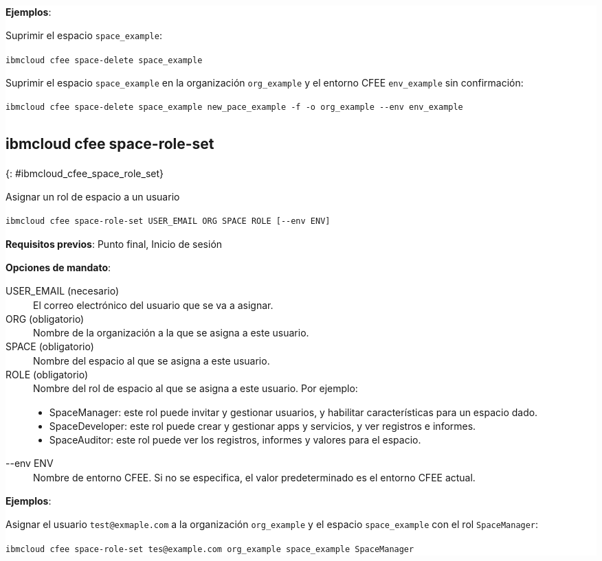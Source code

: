 <strong>Ejemplos</strong>:

Suprimir el espacio `space_example`:

```
ibmcloud cfee space-delete space_example
```

Suprimir el espacio `space_example` en la organización `org_example` y el entorno CFEE `env_example` sin confirmación:

```
ibmcloud cfee space-delete space_example new_pace_example -f -o org_example --env env_example
```

## ibmcloud cfee space-role-set
{: #ibmcloud_cfee_space_role_set}

Asignar un rol de espacio a un usuario

```
ibmcloud cfee space-role-set USER_EMAIL ORG SPACE ROLE [--env ENV]
```

<strong>Requisitos previos</strong>: Punto final, Inicio de sesión

<strong>Opciones de mandato</strong>:
  <dl>
   <dt>USER_EMAIL (necesario)</dt>
   <dd>El correo electrónico del usuario que se va a asignar.</dd>
   <dt>ORG (obligatorio)</dt>
   <dd>Nombre de la organización a la que se asigna a este usuario.</dd>
   <dt>SPACE (obligatorio)</dt>
   <dd>Nombre del espacio al que se asigna a este usuario.</dd>
   <dt>ROLE (obligatorio)</dt>
   <dd>Nombre del rol de espacio al que se asigna a este usuario. Por ejemplo:
   <ul>
   <li>SpaceManager: este rol puede invitar y gestionar usuarios, y habilitar características para un espacio dado.</li>
   <li>SpaceDeveloper: este rol puede crear y gestionar apps y servicios, y ver registros e informes.</li>
   <li>SpaceAuditor: este rol puede ver los registros, informes y valores para el espacio.</li>
   </ul></dd>
   <dt>--env ENV</dt>
   <dd>Nombre de entorno CFEE. Si no se especifica, el valor predeterminado es el entorno CFEE actual.</dd>
  </dl>

<strong>Ejemplos</strong>:

Asignar el usuario `test@exmaple.com` a la organización `org_example` y el espacio `space_example` con el rol `SpaceManager`:

```
ibmcloud cfee space-role-set tes@example.com org_example space_example SpaceManager
```
